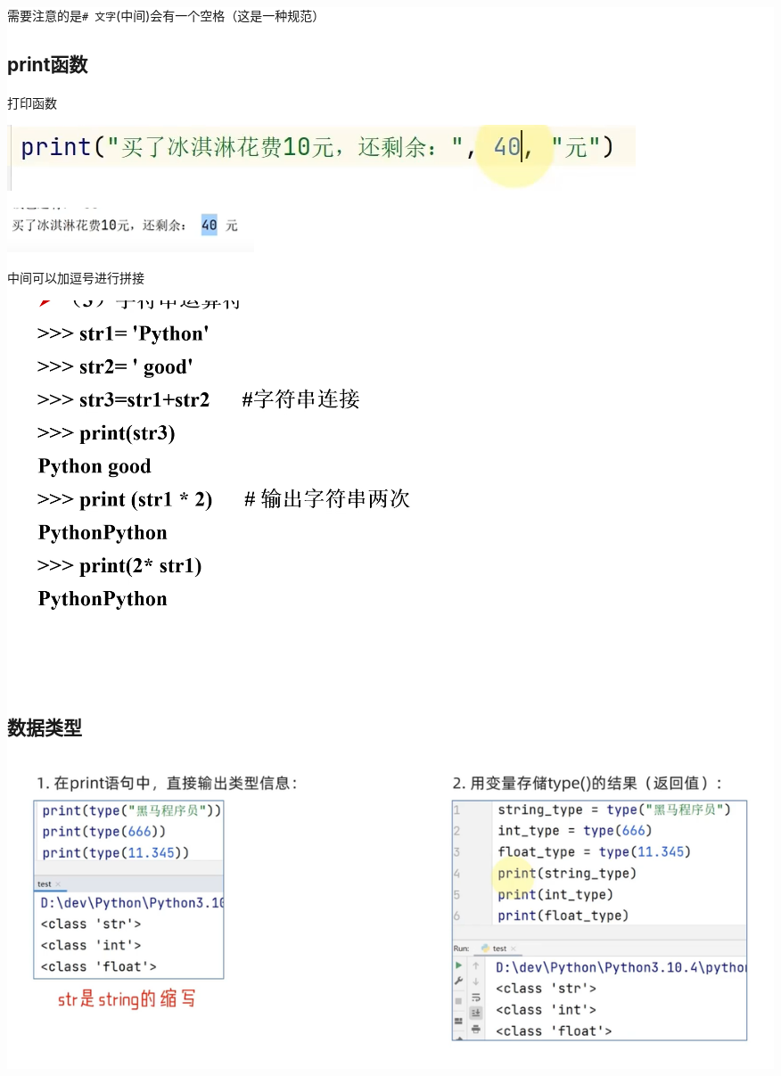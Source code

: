 需要注意的是`# 文字`(中间)会有一个空格（这是一种规范）

## print函数

打印函数

![image-20220809174531690](../pic/image-20220809174531690.png)

![image-20220809174536856](../pic/image-20220809174536856.png)

中间可以加逗号进行拼接

![image-20220830175722118](../pic/image-20220830175722118.png)

## 数据类型

![image-20220809174743611](../pic/image-20220809174743611.png)
